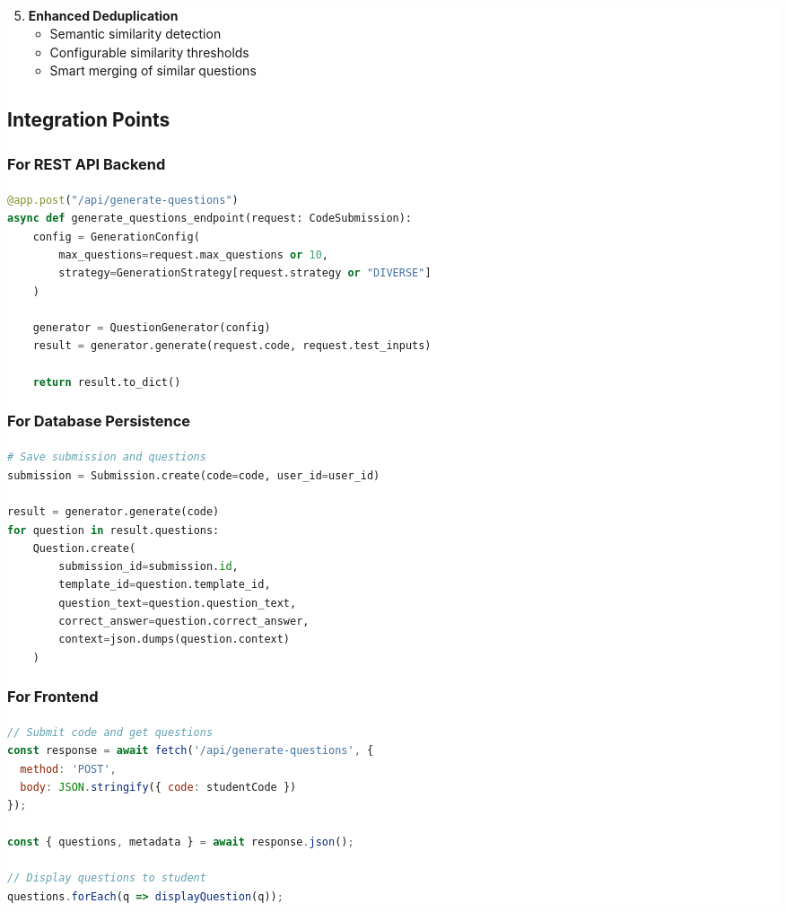 5. **Enhanced Deduplication**
   - Semantic similarity detection
   - Configurable similarity thresholds
   - Smart merging of similar questions

## Integration Points

### For REST API Backend

```python
@app.post("/api/generate-questions")
async def generate_questions_endpoint(request: CodeSubmission):
    config = GenerationConfig(
        max_questions=request.max_questions or 10,
        strategy=GenerationStrategy[request.strategy or "DIVERSE"]
    )

    generator = QuestionGenerator(config)
    result = generator.generate(request.code, request.test_inputs)

    return result.to_dict()
```

### For Database Persistence

```python
# Save submission and questions
submission = Submission.create(code=code, user_id=user_id)

result = generator.generate(code)
for question in result.questions:
    Question.create(
        submission_id=submission.id,
        template_id=question.template_id,
        question_text=question.question_text,
        correct_answer=question.correct_answer,
        context=json.dumps(question.context)
    )
```

### For Frontend

```javascript
// Submit code and get questions
const response = await fetch('/api/generate-questions', {
  method: 'POST',
  body: JSON.stringify({ code: studentCode })
});

const { questions, metadata } = await response.json();

// Display questions to student
questions.forEach(q => displayQuestion(q));
```
